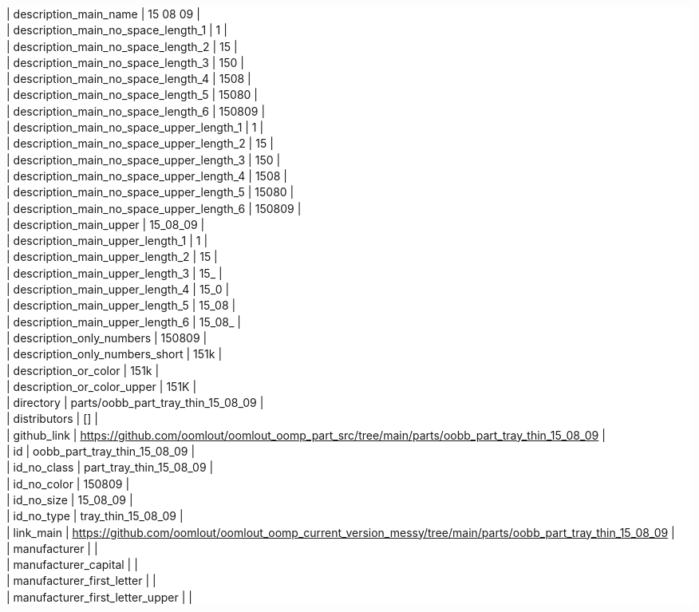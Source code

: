 | description_main_name | 15 08 09 |  
| description_main_no_space_length_1 | 1 |  
| description_main_no_space_length_2 | 15 |  
| description_main_no_space_length_3 | 150 |  
| description_main_no_space_length_4 | 1508 |  
| description_main_no_space_length_5 | 15080 |  
| description_main_no_space_length_6 | 150809 |  
| description_main_no_space_upper_length_1 | 1 |  
| description_main_no_space_upper_length_2 | 15 |  
| description_main_no_space_upper_length_3 | 150 |  
| description_main_no_space_upper_length_4 | 1508 |  
| description_main_no_space_upper_length_5 | 15080 |  
| description_main_no_space_upper_length_6 | 150809 |  
| description_main_upper | 15_08_09 |  
| description_main_upper_length_1 | 1 |  
| description_main_upper_length_2 | 15 |  
| description_main_upper_length_3 | 15_ |  
| description_main_upper_length_4 | 15_0 |  
| description_main_upper_length_5 | 15_08 |  
| description_main_upper_length_6 | 15_08_ |  
| description_only_numbers | 150809 |  
| description_only_numbers_short | 151k |  
| description_or_color | 151k |  
| description_or_color_upper | 151K |  
| directory | parts/oobb_part_tray_thin_15_08_09 |  
| distributors | [] |  
| github_link | https://github.com/oomlout/oomlout_oomp_part_src/tree/main/parts/oobb_part_tray_thin_15_08_09 |  
| id | oobb_part_tray_thin_15_08_09 |  
| id_no_class | part_tray_thin_15_08_09 |  
| id_no_color | 150809 |  
| id_no_size | 15_08_09 |  
| id_no_type | tray_thin_15_08_09 |  
| link_main | https://github.com/oomlout/oomlout_oomp_current_version_messy/tree/main/parts/oobb_part_tray_thin_15_08_09 |  
| manufacturer |  |  
| manufacturer_capital |  |  
| manufacturer_first_letter |  |  
| manufacturer_first_letter_upper |  |  